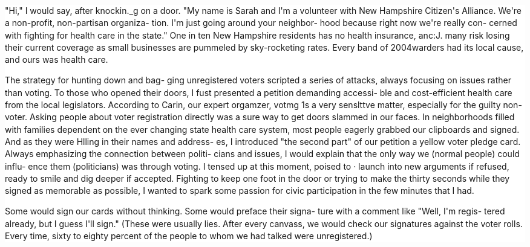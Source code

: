 
"Hi," I would say, after knockin._g on a
door. "My name is Sarah and I'm a volunteer
with New Hampshire Citizen's Alliance.
We're a non-profit, non-partisan organiza-
tion. I'm just going around your neighbor-
hood because right now we're really con-
cerned with fighting for health care in the
state." One in ten New Hampshire residents
has no health insurance, anc:J. many risk losing
their current coverage as small businesses are
pummeled by sky-rocketing rates. Every
band of 2004warders had its local cause, and
ours was health care.

The strategy for hunting down and bag-
ging unregistered voters scripted a series of
attacks, always focusing on issues rather than
voting. To those who opened their doors, I
fust presented a petition demanding accessi-
ble and cost-efficient health care from the
local legislators. According to Carin, our
expert orgamzer, votmg 1s a very senslttve
matter, especially for the guilty non-voter.
Asking people about voter registration
directly was a sure way to get doors slammed
in our faces. In neighborhoods filled with
families dependent on the ever changing
state health care system, most people eagerly
grabbed our clipboards and signed. And as
they were Hlling in their names and address-
es, I introduced "the second part" of our
petition
a yellow voter pledge card. Always
emphasizing the connection between politi-
cians and issues, I would explain that the
only way we (normal people) could influ-
ence them (politicians) was through voting.
I tensed up at this moment, poised to ·
launch into new arguments if refused, ready
to smile and dig deeper if accepted. Fighting
to keep one foot in the door or trying to
make the thirty seconds while they signed as
memorable as possible, I wanted to spark
some passion for civic participation in the
few minutes that I had.

Some would sign our cards without
thinking. Some would preface their signa-
ture with a comment like "Well, I'm regis-
tered already, but I guess I'll sign." (These
were usually lies. After every canvass, we
would check our signatures against the voter
rolls. Every time, sixty to eighty percent of
the people to whom we had talked were
unregistered.)
